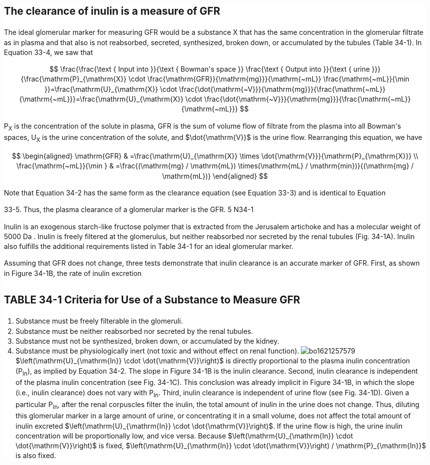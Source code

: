 ## The clearance of inulin is a measure of GFR

The ideal glomerular marker for measuring GFR would be a substance X that has the same concentration in the glomerular filtrate as in plasma and that also is not reabsorbed, secreted, synthesized, broken down, or accumulated by the tubules (Table 34-1). In Equation 33-4, we saw that

$$
\frac{\frac{\text { Input into }}{\text { Bowman's space }} \frac{\text { Output into }}{\text { urine }}}{\frac{\mathrm{P}_{\mathrm{X}} \cdot \frac{\mathrm{GFR}}{\mathrm{mg}}}{\mathrm{~mL}} \frac{\mathrm{~mL}}{\min }}=\frac{\mathrm{U}_{\mathrm{X}} \cdot \frac{\dot{\mathrm{~V}}}{\mathrm{mg}}}{\frac{\mathrm{~mL}}{\mathrm{~mL}}}=\frac{\mathrm{U}_{\mathrm{X}} \cdot \frac{\dot{\mathrm{~V}}}{\mathrm{mg}}}{\frac{\mathrm{~mL}}{\mathrm{~mL}}}
$$

$\mathrm{P}_{\mathrm{X}}$ is the concentration of the solute in plasma, GFR is the sum of volume flow of filtrate from the plasma into all Bowman's spaces, $\mathrm{U}_{\mathrm{X}}$ is the urine concentration of the solute, and $\dot{\mathrm{V}}$ is the urine flow. Rearranging this equation, we have

$$
\begin{aligned}
\mathrm{GFR} & =\frac{\mathrm{U}_{\mathrm{X}} \times \dot{\mathrm{V}}}{\mathrm{P}_{\mathrm{X}}} \\
\frac{\mathrm{~mL}}{\min } & =\frac{(\mathrm{mg} / \mathrm{mL}) \times(\mathrm{mL} / \mathrm{min})}{(\mathrm{mg} / \mathrm{mL})}
\end{aligned}
$$

Note that Equation 34-2 has the same form as the clearance equation (see Equation 33-3) and is identical to Equation

33-5. Thus, the plasma clearance of a glomerular marker is the GFR. 5 N34-1

Inulin is an exogenous starch-like fructose polymer that is extracted from the Jerusalem artichoke and has a molecular weight of 5000 Da . Inulin is freely filtered at the glomerulus, but neither reabsorbed nor secreted by the renal tubules (Fig. 34-1A). Inulin also fulfills the additional requirements listed in Table 34-1 for an ideal glomerular marker.

Assuming that GFR does not change, three tests demonstrate that inulin clearance is an accurate marker of GFR. First, as shown in Figure 34-1B, the rate of inulin excretion

## TABLE 34-1 Criteria for Use of a Substance to Measure GFR

1. Substance must be freely filterable in the glomeruli.
2. Substance must be neither reabsorbed nor secreted by the renal tubules.
3. Substance must not be synthesized, broken down, or accumulated by the kidney.
4. Substance must be physiologically inert (not toxic and without effect on renal function).
![bo1621257579](bo1621257579.jpg)
$\left(\mathrm{U}_{\mathrm{In}} \cdot \dot{\mathrm{V}}\right)$ is directly proportional to the plasma inulin concentration $\left(\mathrm{P}_{\mathrm{In}}\right)$, as implied by Equation 34-2. The slope in Figure 34-1B is the inulin clearance. Second, inulin clearance is independent of the plasma inulin concentration (see Fig. 34-1C). This conclusion was already implicit in Figure 34-1B, in which the slope (i.e., inulin clearance) does not vary with $\mathrm{P}_{\mathrm{In}}$. Third, inulin clearance is independent of urine flow (see Fig. 34-1D). Given a particular $\mathrm{P}_{\mathrm{In}}$, after the renal corpuscles filter the inulin, the total amount of inulin in the urine does not change. Thus, diluting this glomerular marker in a large amount of urine, or concentrating it in a small volume, does not affect the total amount of inulin excreted $\left(\mathrm{U}_{\mathrm{In}} \cdot \dot{\mathrm{V}}\right)$. If the urine flow is high, the urine inulin concentration will be proportionally low, and vice versa. Because $\left(\mathrm{U}_{\mathrm{In}} \cdot \dot{\mathrm{V}}\right)$ is fixed, $\left(\mathrm{U}_{\mathrm{In}} \cdot \dot{\mathrm{V}}\right) / \mathrm{P}_{\mathrm{In}}$ is also fixed.
